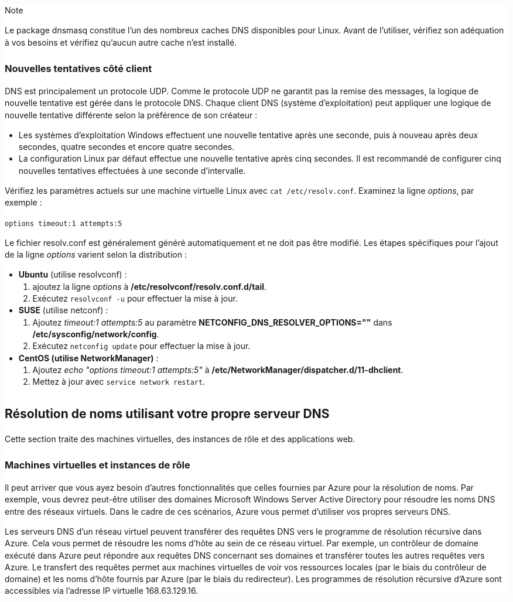 > [!NOTE]
> Le package dnsmasq constitue l’un des nombreux caches DNS disponibles pour Linux. Avant de l’utiliser, vérifiez son adéquation à vos besoins et vérifiez qu’aucun autre cache n’est installé.

    
### <a name="client-side-retries"></a>Nouvelles tentatives côté client

DNS est principalement un protocole UDP. Comme le protocole UDP ne garantit pas la remise des messages, la logique de nouvelle tentative est gérée dans le protocole DNS. Chaque client DNS (système d’exploitation) peut appliquer une logique de nouvelle tentative différente selon la préférence de son créateur :

* Les systèmes d’exploitation Windows effectuent une nouvelle tentative après une seconde, puis à nouveau après deux secondes, quatre secondes et encore quatre secondes. 
* La configuration Linux par défaut effectue une nouvelle tentative après cinq secondes. Il est recommandé de configurer cinq nouvelles tentatives effectuées à une seconde d’intervalle.

Vérifiez les paramètres actuels sur une machine virtuelle Linux avec `cat /etc/resolv.conf`. Examinez la ligne *options*, par exemple :

```bash
options timeout:1 attempts:5
```

Le fichier resolv.conf est généralement généré automatiquement et ne doit pas être modifié. Les étapes spécifiques pour l’ajout de la ligne *options* varient selon la distribution :

* **Ubuntu** (utilise resolvconf) :
  1. ajoutez la ligne *options* à **/etc/resolvconf/resolv.conf.d/tail**.
  2. Exécutez `resolvconf -u` pour effectuer la mise à jour.
* **SUSE** (utilise netconf) :
  1. Ajoutez *timeout:1 attempts:5* au paramètre **NETCONFIG_DNS_RESOLVER_OPTIONS=""** dans **/etc/sysconfig/network/config**.
  2. Exécutez `netconfig update` pour effectuer la mise à jour.
* **CentOS (utilise NetworkManager)** :
  1. Ajoutez *echo "options timeout:1 attempts:5"* à **/etc/NetworkManager/dispatcher.d/11-dhclient**.
  2. Mettez à jour avec `service network restart`.

## <a name="name-resolution-that-uses-your-own-dns-server"></a>Résolution de noms utilisant votre propre serveur DNS

Cette section traite des machines virtuelles, des instances de rôle et des applications web.

### <a name="vms-and-role-instances"></a>Machines virtuelles et instances de rôle

Il peut arriver que vous ayez besoin d’autres fonctionnalités que celles fournies par Azure pour la résolution de noms. Par exemple, vous devrez peut-être utiliser des domaines Microsoft Windows Server Active Directory pour résoudre les noms DNS entre des réseaux virtuels. Dans le cadre de ces scénarios, Azure vous permet d’utiliser vos propres serveurs DNS.

Les serveurs DNS d’un réseau virtuel peuvent transférer des requêtes DNS vers le programme de résolution récursive dans Azure. Cela vous permet de résoudre les noms d’hôte au sein de ce réseau virtuel. Par exemple, un contrôleur de domaine exécuté dans Azure peut répondre aux requêtes DNS concernant ses domaines et transférer toutes les autres requêtes vers Azure. Le transfert des requêtes permet aux machines virtuelles de voir vos ressources locales (par le biais du contrôleur de domaine) et les noms d’hôte fournis par Azure (par le biais du redirecteur). Les programmes de résolution récursive d’Azure sont accessibles via l’adresse IP virtuelle 168.63.129.16.
